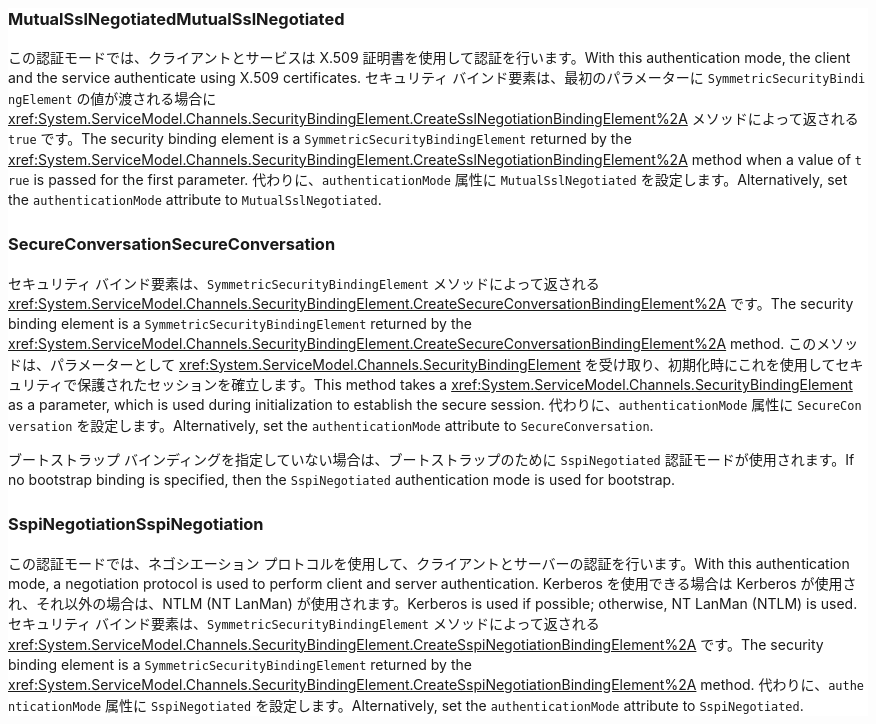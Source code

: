 ### <a name="mutualsslnegotiated"></a><span data-ttu-id="7f6db-191">MutualSslNegotiated</span><span class="sxs-lookup"><span data-stu-id="7f6db-191">MutualSslNegotiated</span></span>  

 <span data-ttu-id="7f6db-192">この認証モードでは、クライアントとサービスは X.509 証明書を使用して認証を行います。</span><span class="sxs-lookup"><span data-stu-id="7f6db-192">With this authentication mode, the client and the service authenticate using X.509 certificates.</span></span> <span data-ttu-id="7f6db-193">セキュリティ バインド要素は、最初のパラメーターに `SymmetricSecurityBindingElement` の値が渡される場合に <xref:System.ServiceModel.Channels.SecurityBindingElement.CreateSslNegotiationBindingElement%2A> メソッドによって返される `true` です。</span><span class="sxs-lookup"><span data-stu-id="7f6db-193">The security binding element is a `SymmetricSecurityBindingElement` returned by the <xref:System.ServiceModel.Channels.SecurityBindingElement.CreateSslNegotiationBindingElement%2A> method when a value of `true` is passed for the first parameter.</span></span> <span data-ttu-id="7f6db-194">代わりに、`authenticationMode` 属性に `MutualSslNegotiated` を設定します。</span><span class="sxs-lookup"><span data-stu-id="7f6db-194">Alternatively, set the `authenticationMode` attribute to `MutualSslNegotiated`.</span></span>  
  
### <a name="secureconversation"></a><span data-ttu-id="7f6db-195">SecureConversation</span><span class="sxs-lookup"><span data-stu-id="7f6db-195">SecureConversation</span></span>  

 <span data-ttu-id="7f6db-196">セキュリティ バインド要素は、`SymmetricSecurityBindingElement` メソッドによって返される <xref:System.ServiceModel.Channels.SecurityBindingElement.CreateSecureConversationBindingElement%2A> です。</span><span class="sxs-lookup"><span data-stu-id="7f6db-196">The security binding element is a `SymmetricSecurityBindingElement` returned by the <xref:System.ServiceModel.Channels.SecurityBindingElement.CreateSecureConversationBindingElement%2A> method.</span></span> <span data-ttu-id="7f6db-197">このメソッドは、パラメーターとして <xref:System.ServiceModel.Channels.SecurityBindingElement> を受け取り、初期化時にこれを使用してセキュリティで保護されたセッションを確立します。</span><span class="sxs-lookup"><span data-stu-id="7f6db-197">This method takes a <xref:System.ServiceModel.Channels.SecurityBindingElement> as a parameter, which is used during initialization to establish the secure session.</span></span> <span data-ttu-id="7f6db-198">代わりに、`authenticationMode` 属性に `SecureConversation` を設定します。</span><span class="sxs-lookup"><span data-stu-id="7f6db-198">Alternatively, set the `authenticationMode` attribute to `SecureConversation`.</span></span>  
  
 <span data-ttu-id="7f6db-199">ブートストラップ バインディングを指定していない場合は、ブートストラップのために `SspiNegotiated` 認証モードが使用されます。</span><span class="sxs-lookup"><span data-stu-id="7f6db-199">If no bootstrap binding is specified, then the `SspiNegotiated` authentication mode is used for bootstrap.</span></span>  
  
### <a name="sspinegotiation"></a><span data-ttu-id="7f6db-200">SspiNegotiation</span><span class="sxs-lookup"><span data-stu-id="7f6db-200">SspiNegotiation</span></span>  

 <span data-ttu-id="7f6db-201">この認証モードでは、ネゴシエーション プロトコルを使用して、クライアントとサーバーの認証を行います。</span><span class="sxs-lookup"><span data-stu-id="7f6db-201">With this authentication mode, a negotiation protocol is used to perform client and server authentication.</span></span> <span data-ttu-id="7f6db-202">Kerberos を使用できる場合は Kerberos が使用され、それ以外の場合は、NTLM (NT LanMan) が使用されます。</span><span class="sxs-lookup"><span data-stu-id="7f6db-202">Kerberos is used if possible; otherwise, NT LanMan (NTLM) is used.</span></span> <span data-ttu-id="7f6db-203">セキュリティ バインド要素は、`SymmetricSecurityBindingElement` メソッドによって返される <xref:System.ServiceModel.Channels.SecurityBindingElement.CreateSspiNegotiationBindingElement%2A> です。</span><span class="sxs-lookup"><span data-stu-id="7f6db-203">The security binding element is a `SymmetricSecurityBindingElement` returned by the <xref:System.ServiceModel.Channels.SecurityBindingElement.CreateSspiNegotiationBindingElement%2A> method.</span></span> <span data-ttu-id="7f6db-204">代わりに、`authenticationMode` 属性に `SspiNegotiated` を設定します。</span><span class="sxs-lookup"><span data-stu-id="7f6db-204">Alternatively, set the `authenticationMode` attribute to `SspiNegotiated`.</span></span>  
  
